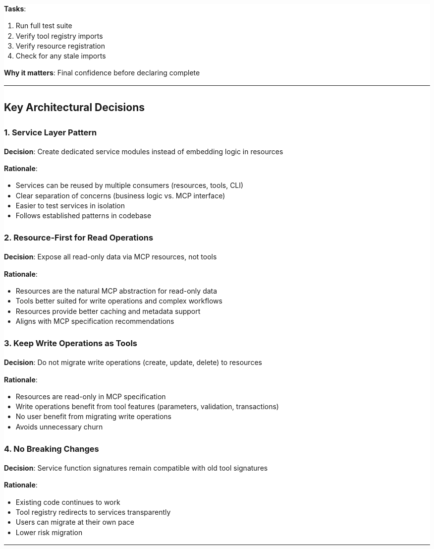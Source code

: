 **Tasks**:

1. Run full test suite
2. Verify tool registry imports
3. Verify resource registration
4. Check for any stale imports

**Why it matters**: Final confidence before declaring complete

---

## Key Architectural Decisions

### 1. Service Layer Pattern

**Decision**: Create dedicated service modules instead of embedding logic in resources

**Rationale**:

- Services can be reused by multiple consumers (resources, tools, CLI)
- Clear separation of concerns (business logic vs. MCP interface)
- Easier to test services in isolation
- Follows established patterns in codebase

### 2. Resource-First for Read Operations

**Decision**: Expose all read-only data via MCP resources, not tools

**Rationale**:

- Resources are the natural MCP abstraction for read-only data
- Tools better suited for write operations and complex workflows
- Resources provide better caching and metadata support
- Aligns with MCP specification recommendations

### 3. Keep Write Operations as Tools

**Decision**: Do not migrate write operations (create, update, delete) to resources

**Rationale**:

- Resources are read-only in MCP specification
- Write operations benefit from tool features (parameters, validation, transactions)
- No user benefit from migrating write operations
- Avoids unnecessary churn

### 4. No Breaking Changes

**Decision**: Service function signatures remain compatible with old tool signatures

**Rationale**:

- Existing code continues to work
- Tool registry redirects to services transparently
- Users can migrate at their own pace
- Lower risk migration

---